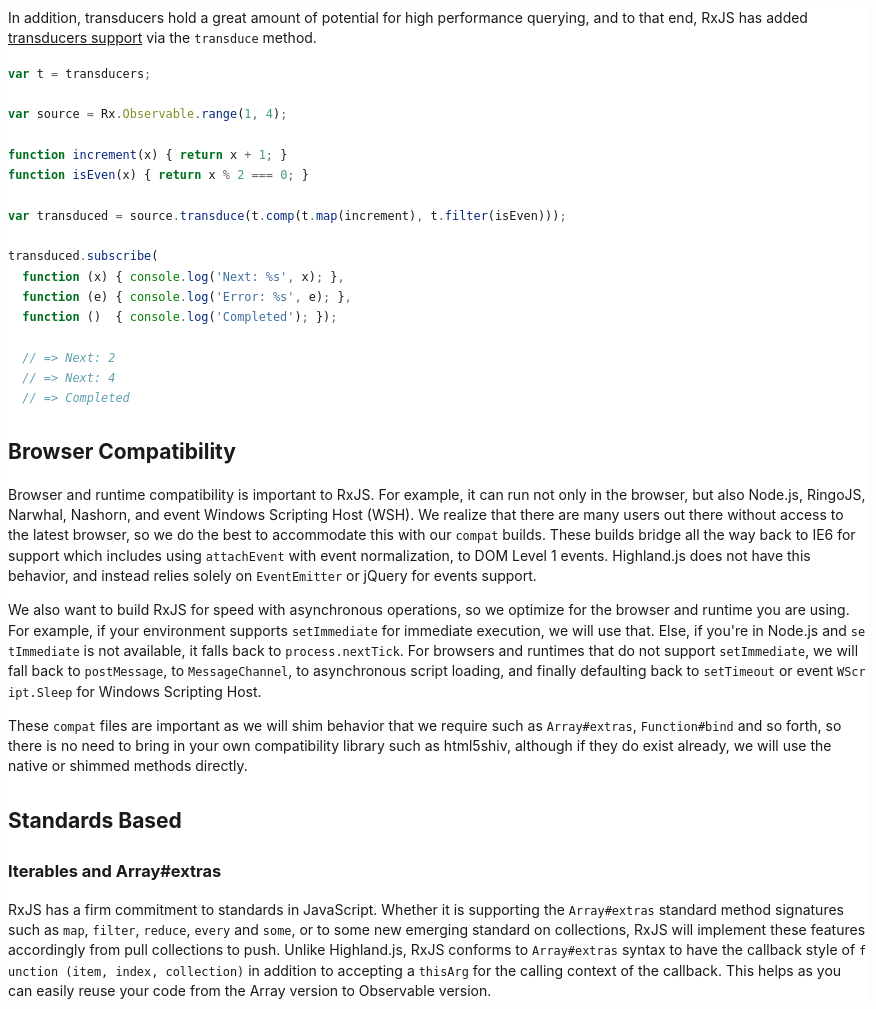In addition, transducers hold a great amount of potential for high performance querying, and to that end, RxJS has added [transducers support](https://github.com/Reactive-Extensions/RxJS/blob/master/doc/gettingstarted/transducers.md) via the `transduce` method.

```js
var t = transducers;

var source = Rx.Observable.range(1, 4);

function increment(x) { return x + 1; }
function isEven(x) { return x % 2 === 0; }

var transduced = source.transduce(t.comp(t.map(increment), t.filter(isEven)));

transduced.subscribe(
  function (x) { console.log('Next: %s', x); },
  function (e) { console.log('Error: %s', e); },
  function ()  { console.log('Completed'); });

  // => Next: 2
  // => Next: 4
  // => Completed
  ```

## Browser Compatibility ##

Browser and runtime compatibility is important to RxJS.  For example, it can run not only in the browser, but also Node.js, RingoJS, Narwhal, Nashorn, and event Windows Scripting Host (WSH).  We realize that there are many users out there without access to the latest browser, so we do the best to accommodate this with our `compat` builds.  These builds bridge all the way back to IE6 for support which includes using `attachEvent` with event normalization, to DOM Level 1 events.  Highland.js does not have this behavior, and instead relies solely on `EventEmitter` or jQuery for events support.

We also want to build RxJS for speed with asynchronous operations, so we optimize for the browser and runtime you are using.  For example, if your environment supports `setImmediate` for immediate execution, we will use that.  Else, if you're in Node.js and `setImmediate` is not available, it falls back to `process.nextTick`.  For browsers and runtimes that do not support `setImmediate`, we will fall back to `postMessage`, to `MessageChannel`, to asynchronous script loading, and finally defaulting back to `setTimeout` or event `WScript.Sleep` for Windows Scripting Host.

These `compat` files are important as we will shim behavior that we require such as `Array#extras`, `Function#bind` and so forth, so there is no need to bring in your own compatibility library such as html5shiv, although if they do exist already, we will use the native or shimmed methods directly.

## Standards Based ##

### Iterables and Array#extras ###

RxJS has a firm commitment to standards in JavaScript.  Whether it is supporting the `Array#extras` standard method signatures such as `map`, `filter`, `reduce`, `every` and `some`, or to some new emerging standard on collections, RxJS will implement these features accordingly from pull collections to push.  Unlike Highland.js, RxJS conforms to `Array#extras` syntax to have the callback style of `function (item, index, collection)` in addition to accepting a `thisArg` for the calling context of the callback.  This helps as you can easily reuse your code from the Array version to Observable version.
